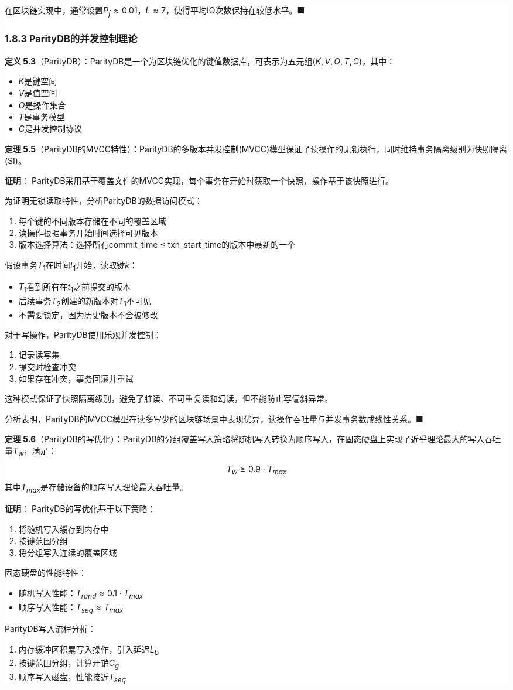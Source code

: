 在区块链实现中，通常设置$P_f \approx 0.01$，$L \approx 7$，使得平均IO次数保持在较低水平。■

### 1.8.3 ParityDB的并发控制理论

**定义 5.3**（ParityDB）：ParityDB是一个为区块链优化的键值数据库，可表示为五元组$(K, V, O, T, C)$，其中：

- $K$是键空间
- $V$是值空间
- $O$是操作集合
- $T$是事务模型
- $C$是并发控制协议

**定理 5.5**（ParityDB的MVCC特性）：ParityDB的多版本并发控制(MVCC)模型保证了读操作的无锁执行，同时维持事务隔离级别为快照隔离(SI)。

**证明**：
ParityDB采用基于覆盖文件的MVCC实现，每个事务在开始时获取一个快照，操作基于该快照进行。

为证明无锁读取特性，分析ParityDB的数据访问模式：

1. 每个键的不同版本存储在不同的覆盖区域
2. 读操作根据事务开始时间选择可见版本
3. 版本选择算法：选择所有commit_time ≤ txn_start_time的版本中最新的一个

假设事务$T_1$在时间$t_1$开始，读取键$k$：

- $T_1$看到所有在$t_1$之前提交的版本
- 后续事务$T_2$创建的新版本对$T_1$不可见
- 不需要锁定，因为历史版本不会被修改

对于写操作，ParityDB使用乐观并发控制：

1. 记录读写集
2. 提交时检查冲突
3. 如果存在冲突，事务回滚并重试

这种模式保证了快照隔离级别，避免了脏读、不可重复读和幻读，但不能防止写偏斜异常。

分析表明，ParityDB的MVCC模型在读多写少的区块链场景中表现优异，读操作吞吐量与并发事务数成线性关系。■

**定理 5.6**（ParityDB的写优化）：ParityDB的分组覆盖写入策略将随机写入转换为顺序写入，在固态硬盘上实现了近乎理论最大的写入吞吐量$T_w$，满足：
$$T_w \geq 0.9 \cdot T_{max}$$
其中$T_{max}$是存储设备的顺序写入理论最大吞吐量。

**证明**：
ParityDB的写优化基于以下策略：

1. 将随机写入缓存到内存中
2. 按键范围分组
3. 将分组写入连续的覆盖区域

固态硬盘的性能特性：

- 随机写入性能：$T_{rand} \approx 0.1 \cdot T_{max}$
- 顺序写入性能：$T_{seq} \approx T_{max}$

ParityDB写入流程分析：

1. 内存缓冲区积累写入操作，引入延迟$L_b$
2. 按键范围分组，计算开销$C_g$
3. 顺序写入磁盘，性能接近$T_{seq}$
